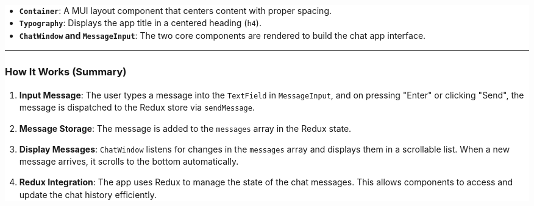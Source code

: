 - **`Container`**: A MUI layout component that centers content with proper spacing.
- **`Typography`**: Displays the app title in a centered heading (`h4`).
- **`ChatWindow` and `MessageInput`**: The two core components are rendered to build the chat app interface.

---

### **How It Works (Summary)**

1. **Input Message**: The user types a message into the `TextField` in `MessageInput`, and on pressing "Enter" or clicking "Send", the message is dispatched to the Redux store via `sendMessage`.
   
2. **Message Storage**: The message is added to the `messages` array in the Redux state.

3. **Display Messages**: `ChatWindow` listens for changes in the `messages` array and displays them in a scrollable list. When a new message arrives, it scrolls to the bottom automatically.

4. **Redux Integration**: The app uses Redux to manage the state of the chat messages. This allows components to access and update the chat history efficiently.
